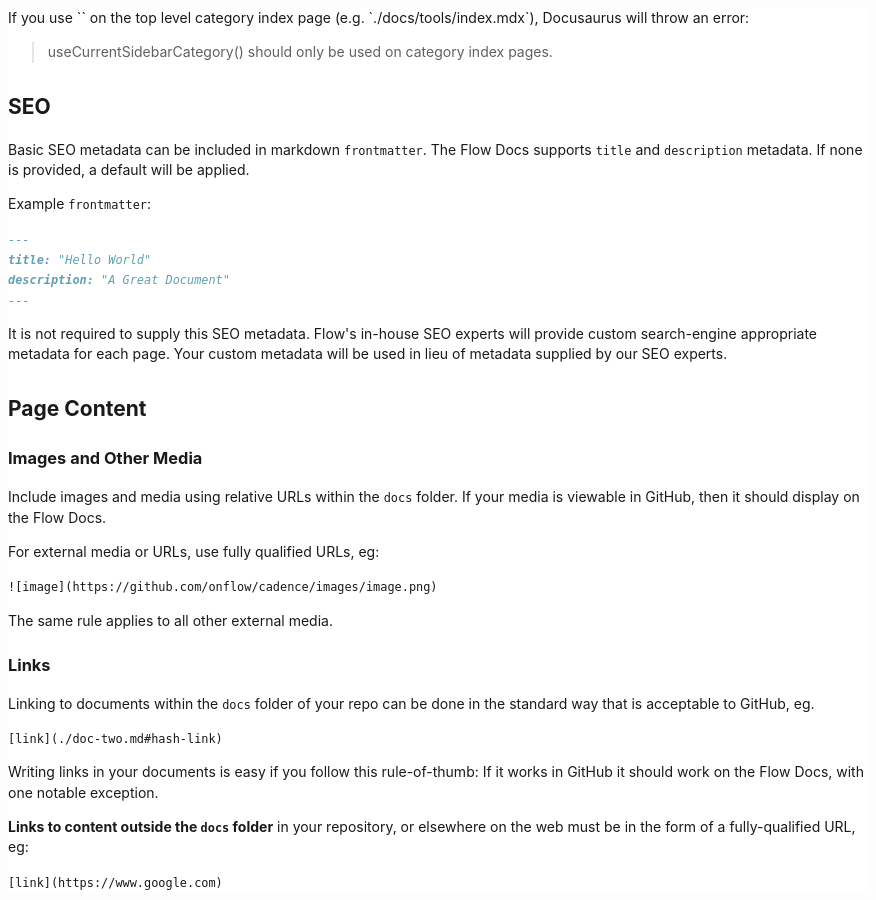 <Callout type="warning">
If you use `<DocCardList/>` on the top level category index page (e.g. `./docs/tools/index.mdx`), Docusaurus will throw an error:

> useCurrentSidebarCategory() should only be used on category index pages.

</Callout>

## SEO

Basic SEO metadata can be included in markdown `frontmatter`. The Flow Docs supports `title` and `description` metadata. If none is provided, a default will be applied.

Example `frontmatter`:

```markdown
---
title: "Hello World"
description: "A Great Document"
---
```

It is not required to supply this SEO metadata. Flow's in-house SEO experts will provide custom search-engine appropriate metadata for each page. Your custom metadata will be used in lieu of metadata supplied by our SEO experts.


## Page Content


### Images and Other Media

Include images and media using relative URLs within the `docs` folder. If your media is viewable in GitHub, then it should display on the Flow Docs.

For external media or URLs, use fully qualified URLs, eg:

`![image](https://github.com/onflow/cadence/images/image.png)`

The same rule applies to all other external media.

### Links

Linking to documents within the `docs` folder of your repo can be done in the standard way that is acceptable to GitHub, eg.

```
[link](./doc-two.md#hash-link)
```

Writing links in your documents is easy if you follow this rule-of-thumb: If it works in GitHub it should work on the Flow Docs, with one notable exception.

**Links to content outside the `docs` folder** in your repository, or elsewhere on the web must be in the form of a fully-qualified URL, eg:

```
[link](https://www.google.com)
```
